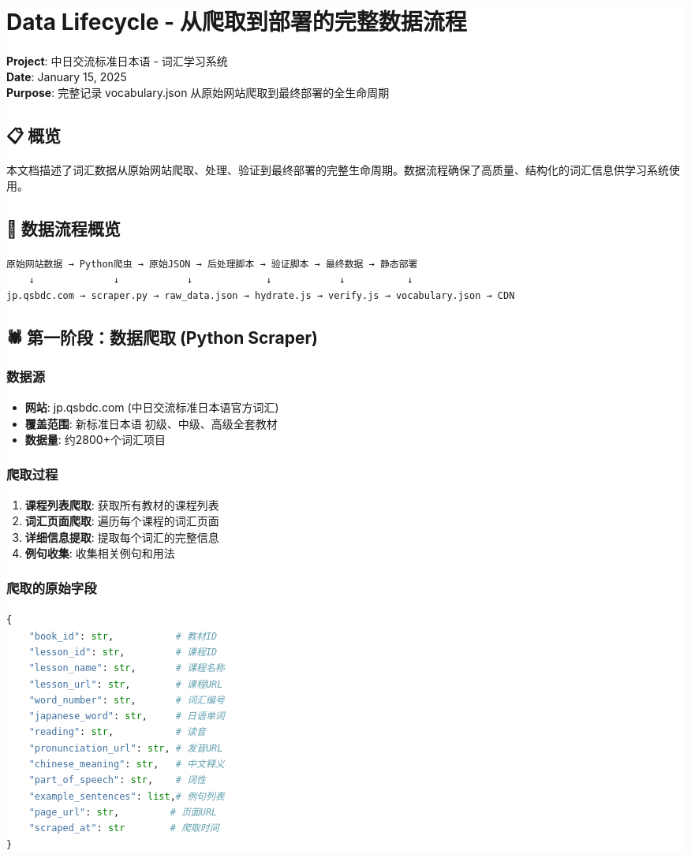 # Data Lifecycle - 从爬取到部署的完整数据流程

**Project**: 中日交流标准日本语 - 词汇学习系统  
**Date**: January 15, 2025  
**Purpose**: 完整记录 vocabulary.json 从原始网站爬取到最终部署的全生命周期

## 📋 概览

本文档描述了词汇数据从原始网站爬取、处理、验证到最终部署的完整生命周期。数据流程确保了高质量、结构化的词汇信息供学习系统使用。

## 🔄 数据流程概览

```
原始网站数据 → Python爬虫 → 原始JSON → 后处理脚本 → 验证脚本 → 最终数据 → 静态部署
    ↓              ↓            ↓             ↓            ↓           ↓
jp.qsbdc.com → scraper.py → raw_data.json → hydrate.js → verify.js → vocabulary.json → CDN
```

## 🕷️ 第一阶段：数据爬取 (Python Scraper)

### 数据源
- **网站**: jp.qsbdc.com (中日交流标准日本语官方词汇)
- **覆盖范围**: 新标准日本语 初级、中级、高级全套教材
- **数据量**: 约2800+个词汇项目

### 爬取过程
1. **课程列表爬取**: 获取所有教材的课程列表
2. **词汇页面爬取**: 遍历每个课程的词汇页面
3. **详细信息提取**: 提取每个词汇的完整信息
4. **例句收集**: 收集相关例句和用法

### 爬取的原始字段
```python
{
    "book_id": str,           # 教材ID
    "lesson_id": str,         # 课程ID
    "lesson_name": str,       # 课程名称
    "lesson_url": str,        # 课程URL
    "word_number": str,       # 词汇编号
    "japanese_word": str,     # 日语单词
    "reading": str,           # 读音
    "pronunciation_url": str, # 发音URL
    "chinese_meaning": str,   # 中文释义
    "part_of_speech": str,    # 词性
    "example_sentences": list,# 例句列表
    "page_url": str,         # 页面URL
    "scraped_at": str        # 爬取时间
}
```
